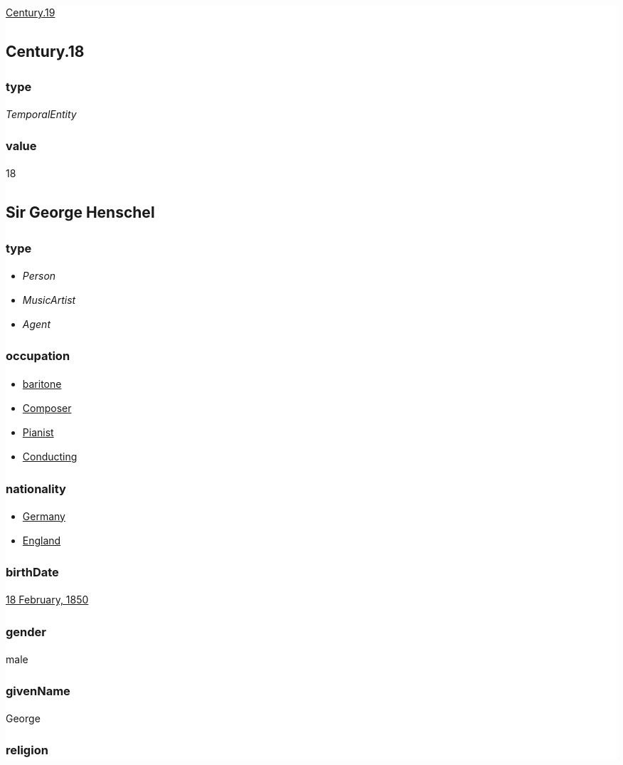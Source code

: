 [Century.19](#Century.19)

## Century.18

### type


*TemporalEntity*

### value


18

## Sir George Henschel

### type

 - *Person*

 - *MusicArtist*

 - *Agent*

### occupation

 - [baritone](#baritone)

 - [Composer](#Composer)

 - [Pianist](#Pianist)

 - [Conducting](#Conducting)

### nationality

 - [Germany](#Germany)

 - [England](#England)

### birthDate


[18 February, 1850](#18-February-1850)

### gender


male

### givenName


George

### religion

